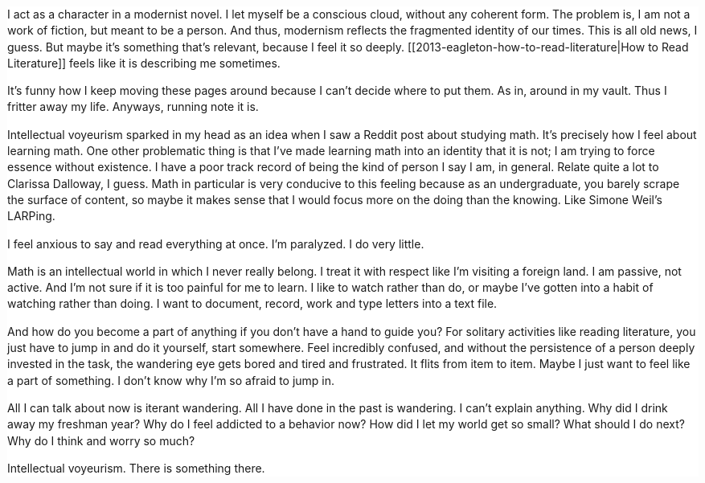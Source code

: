 I act as a character in a modernist novel. I let myself be a conscious cloud, without any coherent form. The problem is, I am not a work of fiction, but meant to be a person. And thus, modernism reflects the fragmented identity of our times. This is all old news, I guess. But maybe it’s something that’s relevant, because I feel it so deeply. [[2013-eagleton-how-to-read-literature|How to Read Literature]] feels like it is describing me sometimes. 

It’s funny how I keep moving these pages around because I can’t decide where to put them. As in, around in my vault. Thus I fritter away my life. Anyways, running note it is.

Intellectual voyeurism sparked in my head as an idea when I saw a Reddit post about studying math. It’s precisely how I feel about learning math. One other problematic thing is that I’ve made learning math into an identity that it is not; I am trying to force essence without existence. I have a poor track record of being the kind of person I say I am, in general. Relate quite a lot to Clarissa Dalloway, I guess. Math in particular is very conducive to this feeling because as an undergraduate, you barely scrape the surface of content, so maybe it makes sense that I would focus more on the doing than the knowing. Like Simone Weil’s LARPing. 

I feel anxious to say and read everything at once. I’m paralyzed. I do very little.

Math is an intellectual world in which I never really belong. I treat it with respect like I’m visiting a foreign land. I am passive, not active. And I’m not sure if it is too painful for me to learn. I like to watch rather than do, or maybe I’ve gotten into a habit of watching rather than doing. I want to document, record, work and type letters into a text file. 

And how do you become a part of anything if you don’t have a hand to guide you? For solitary activities like reading literature, you just have to jump in and do it yourself, start somewhere. Feel incredibly confused, and without the persistence of a person deeply invested in the task, the wandering eye gets bored and tired and frustrated. It flits from item to item. Maybe I just want to feel like a part of something. I don’t know why I’m so afraid to jump in.

All I can talk about now is iterant wandering. All I have done in the past is wandering. I can’t explain anything. Why did I drink away my freshman year? Why do I feel addicted to a behavior now? How did I let my world get so small? What should I do next? Why do I think and worry so much?

Intellectual voyeurism. There is something there.